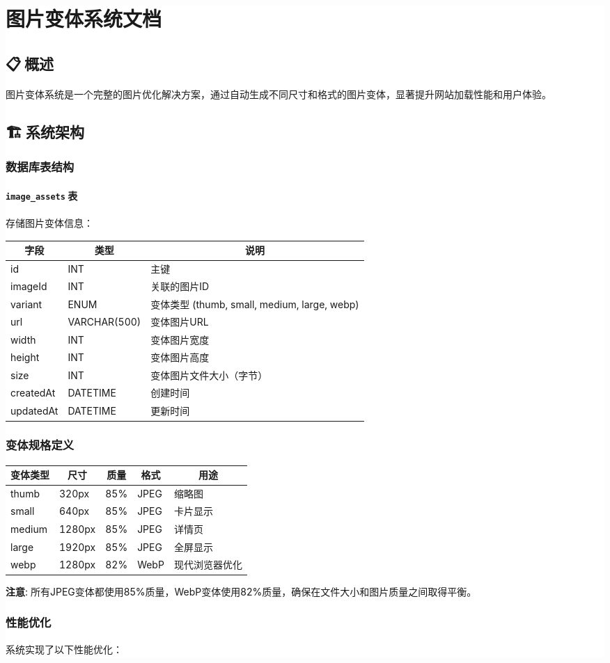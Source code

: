 # 图片变体系统文档

## 📋 概述

图片变体系统是一个完整的图片优化解决方案，通过自动生成不同尺寸和格式的图片变体，显著提升网站加载性能和用户体验。

## 🏗️ 系统架构

### 数据库表结构

#### `image_assets` 表
存储图片变体信息：

| 字段 | 类型 | 说明 |
|------|------|------|
| id | INT | 主键 |
| imageId | INT | 关联的图片ID |
| variant | ENUM | 变体类型 (thumb, small, medium, large, webp) |
| url | VARCHAR(500) | 变体图片URL |
| width | INT | 变体图片宽度 |
| height | INT | 变体图片高度 |
| size | INT | 变体图片文件大小（字节） |
| createdAt | DATETIME | 创建时间 |
| updatedAt | DATETIME | 更新时间 |

### 变体规格定义

| 变体类型 | 尺寸 | 质量 | 格式 | 用途 |
|----------|------|------|------|------|
| thumb | 320px | 85% | JPEG | 缩略图 |
| small | 640px | 85% | JPEG | 卡片显示 |
| medium | 1280px | 85% | JPEG | 详情页 |
| large | 1920px | 85% | JPEG | 全屏显示 |
| webp | 1280px | 82% | WebP | 现代浏览器优化 |

**注意**: 所有JPEG变体都使用85%质量，WebP变体使用82%质量，确保在文件大小和图片质量之间取得平衡。

### 性能优化

系统实现了以下性能优化：
